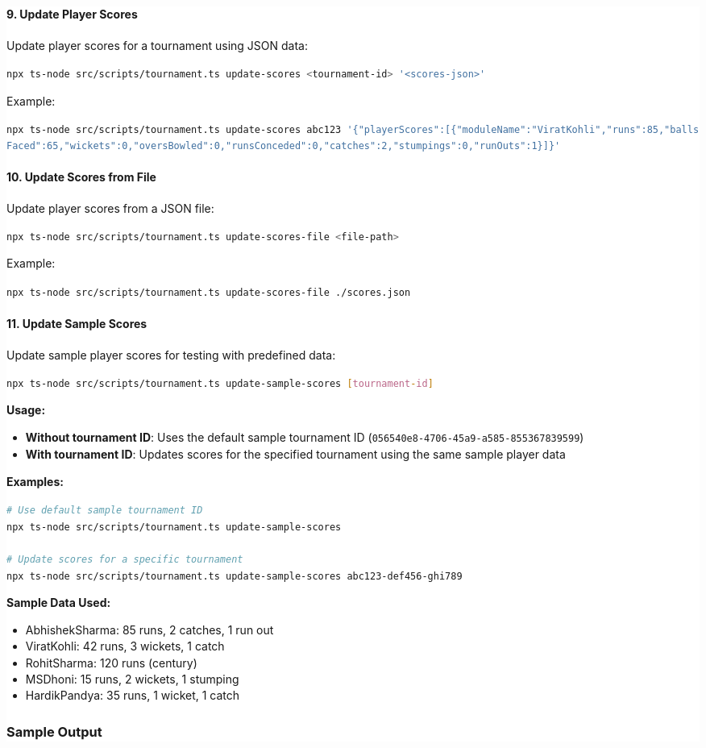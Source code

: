 #### 9. Update Player Scores
Update player scores for a tournament using JSON data:

```bash
npx ts-node src/scripts/tournament.ts update-scores <tournament-id> '<scores-json>'
```

Example:
```bash
npx ts-node src/scripts/tournament.ts update-scores abc123 '{"playerScores":[{"moduleName":"ViratKohli","runs":85,"ballsFaced":65,"wickets":0,"oversBowled":0,"runsConceded":0,"catches":2,"stumpings":0,"runOuts":1}]}'
```

#### 10. Update Scores from File
Update player scores from a JSON file:

```bash
npx ts-node src/scripts/tournament.ts update-scores-file <file-path>
```

Example:
```bash
npx ts-node src/scripts/tournament.ts update-scores-file ./scores.json
```

#### 11. Update Sample Scores
Update sample player scores for testing with predefined data:

```bash
npx ts-node src/scripts/tournament.ts update-sample-scores [tournament-id]
```

**Usage:**
- **Without tournament ID**: Uses the default sample tournament ID (`056540e8-4706-45a9-a585-855367839599`)
- **With tournament ID**: Updates scores for the specified tournament using the same sample player data

**Examples:**
```bash
# Use default sample tournament ID
npx ts-node src/scripts/tournament.ts update-sample-scores

# Update scores for a specific tournament
npx ts-node src/scripts/tournament.ts update-sample-scores abc123-def456-ghi789
```

**Sample Data Used:**
- AbhishekSharma: 85 runs, 2 catches, 1 run out
- ViratKohli: 42 runs, 3 wickets, 1 catch  
- RohitSharma: 120 runs (century)
- MSDhoni: 15 runs, 2 wickets, 1 stumping
- HardikPandya: 35 runs, 1 wicket, 1 catch

### Sample Output
